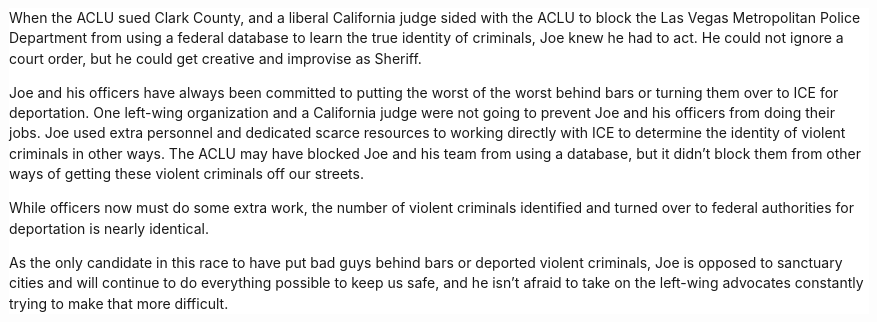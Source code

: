 When the ACLU sued Clark County, and a liberal California judge sided with the ACLU to block the Las Vegas Metropolitan Police Department from using a federal database to learn the true identity of criminals, Joe knew he had to act. He could not ignore a court order, but he could get creative and improvise as Sheriff. 

Joe and his officers have always been committed to putting the worst of the worst behind bars or turning them over to ICE for deportation. One left-wing organization and a California judge were not going to prevent Joe and his officers from doing their jobs.  Joe used extra personnel and dedicated scarce resources to working directly with ICE to determine the identity of violent criminals in other ways. The ACLU may have blocked Joe and his team from using a database, but it didn’t block them from other ways of getting these violent criminals off our streets.

While officers now must do some extra work, the number of violent criminals identified and turned over to federal authorities for deportation is nearly identical. 

As the only candidate in this race to have put bad guys behind bars or deported violent criminals, Joe is opposed to sanctuary cities and will continue to do everything possible to keep us safe, and he isn’t afraid to take on the left-wing advocates constantly trying to make that more difficult.
